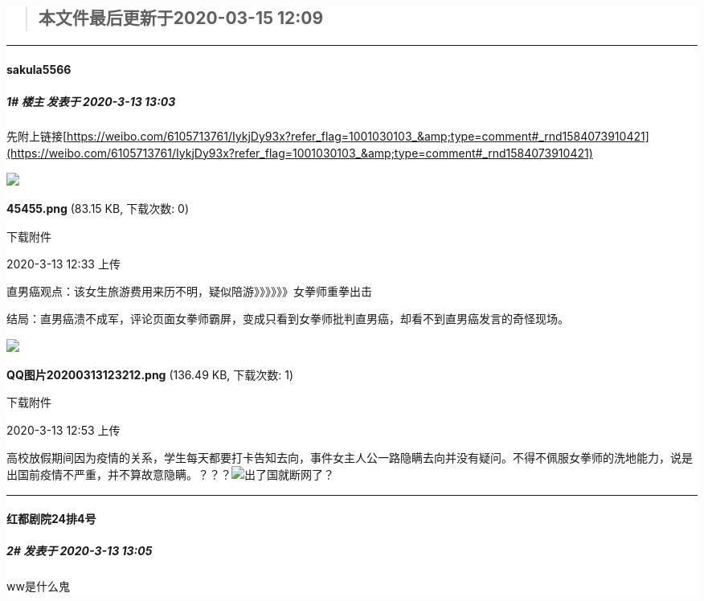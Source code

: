> ## **本文件最后更新于2020-03-15 12:09** 



*****

####  sakula5566  
##### 1#       楼主       发表于 2020-3-13 13:03




先附上链接[https://weibo.com/6105713761/IykjDy93x?refer_flag=1001030103_&amp;type=comment#_rnd1584073910421](https://weibo.com/6105713761/IykjDy93x?refer_flag=1001030103_&amp;type=comment#_rnd1584073910421)

<img src="https://img.saraba1st.com/forum/202003/13/123304n543nf73if141m5d.png" referrerpolicy="no-referrer">


<strong>45455.png</strong> (83.15 KB, 下载次数: 0)

下载附件

2020-3-13 12:33 上传






直男癌观点：该女生旅游费用来历不明，疑似陪游》》》》》》女拳师重拳出击

结局：直男癌溃不成军，评论页面女拳师霸屏，变成只看到女拳师批判直男癌，却看不到直男癌发言的奇怪现场。

<img src="https://img.saraba1st.com/forum/202003/13/125344dqn5grukg95uuqgk.png" referrerpolicy="no-referrer">


<strong>QQ图片20200313123212.png</strong> (136.49 KB, 下载次数: 1)

下载附件

2020-3-13 12:53 上传






高校放假期间因为疫情的关系，学生每天都要打卡告知去向，事件女主人公一路隐瞒去向并没有疑问。不得不佩服女拳师的洗地能力，说是出国前疫情不严重，并不算故意隐瞒。？？？<img src="https://static.saraba1st.com/image/smiley/face2017/001.png" referrerpolicy="no-referrer">出了国就断网了？







*****

####  红都剧院24排4号  
##### 2#       发表于 2020-3-13 13:05




ww是什么鬼



